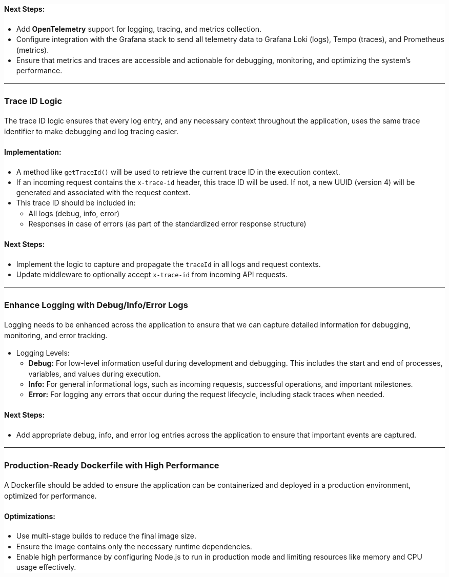#### Next Steps:
* Add **OpenTelemetry** support for logging, tracing, and metrics collection.
* Configure integration with the Grafana stack to send all telemetry data to Grafana Loki (logs), Tempo (traces), and Prometheus (metrics).
* Ensure that metrics and traces are accessible and actionable for debugging, monitoring, and optimizing the system’s performance.
---

### Trace ID Logic
The trace ID logic ensures that every log entry, and any necessary context throughout the application, uses the same trace identifier to make debugging and log tracing easier.

#### Implementation:
* A method like `getTraceId()` will be used to retrieve the current trace ID in the execution context.
* If an incoming request contains the `x-trace-id` header, this trace ID will be used. If not, a new UUID (version 4) will be generated and associated with the request context.
* This trace ID should be included in:
  * All logs (debug, info, error)
  * Responses in case of errors (as part of the standardized error response structure)
#### Next Steps:
* Implement the logic to capture and propagate the `traceId` in all logs and request contexts.
* Update middleware to optionally accept `x-trace-id` from incoming API requests.
---
### Enhance Logging with Debug/Info/Error Logs
Logging needs to be enhanced across the application to ensure that we can capture detailed information for debugging, monitoring, and error tracking.

* Logging Levels:
  * **Debug:** For low-level information useful during development and debugging. This includes the start and end of processes, variables, and values during execution.
  * **Info:** For general informational logs, such as incoming requests, successful operations, and important milestones.
  * **Error:** For logging any errors that occur during the request lifecycle, including stack traces when needed.
#### Next Steps:
* Add appropriate debug, info, and error log entries across the application to ensure that important events are captured.
---
### Production-Ready Dockerfile with High Performance
A Dockerfile should be added to ensure the application can be containerized and deployed in a production environment, optimized for performance.

#### Optimizations:
* Use multi-stage builds to reduce the final image size.
* Ensure the image contains only the necessary runtime dependencies.
* Enable high performance by configuring Node.js to run in production mode and limiting resources like memory and CPU usage effectively.
